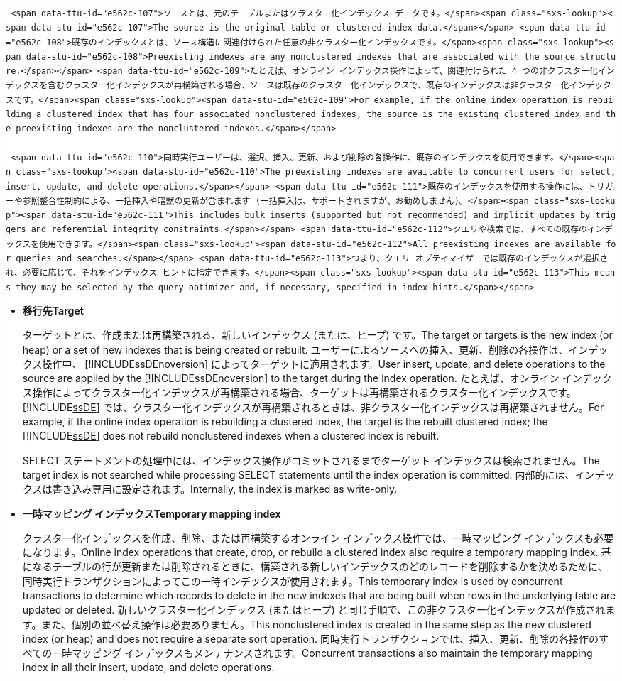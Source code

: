      <span data-ttu-id="e562c-107">ソースとは、元のテーブルまたはクラスター化インデックス データです。</span><span class="sxs-lookup"><span data-stu-id="e562c-107">The source is the original table or clustered index data.</span></span> <span data-ttu-id="e562c-108">既存のインデックスとは、ソース構造に関連付けられた任意の非クラスター化インデックスです。</span><span class="sxs-lookup"><span data-stu-id="e562c-108">Preexisting indexes are any nonclustered indexes that are associated with the source structure.</span></span> <span data-ttu-id="e562c-109">たとえば、オンライン インデックス操作によって、関連付けられた 4 つの非クラスター化インデックスを含むクラスター化インデックスが再構築される場合、ソースは既存のクラスター化インデックスで、既存のインデックスは非クラスター化インデックスです。</span><span class="sxs-lookup"><span data-stu-id="e562c-109">For example, if the online index operation is rebuilding a clustered index that has four associated nonclustered indexes, the source is the existing clustered index and the preexisting indexes are the nonclustered indexes.</span></span>  
  
     <span data-ttu-id="e562c-110">同時実行ユーザーは、選択、挿入、更新、および削除の各操作に、既存のインデックスを使用できます。</span><span class="sxs-lookup"><span data-stu-id="e562c-110">The preexisting indexes are available to concurrent users for select, insert, update, and delete operations.</span></span> <span data-ttu-id="e562c-111">既存のインデックスを使用する操作には、トリガーや参照整合性制約による、一括挿入や暗黙の更新が含まれます (一括挿入は、サポートされますが、お勧めしません)。</span><span class="sxs-lookup"><span data-stu-id="e562c-111">This includes bulk inserts (supported but not recommended) and implicit updates by triggers and referential integrity constraints.</span></span> <span data-ttu-id="e562c-112">クエリや検索では、すべての既存のインデックスを使用できます。</span><span class="sxs-lookup"><span data-stu-id="e562c-112">All preexisting indexes are available for queries and searches.</span></span> <span data-ttu-id="e562c-113">つまり、クエリ オプティマイザーでは既存のインデックスが選択され、必要に応じて、それをインデックス ヒントに指定できます。</span><span class="sxs-lookup"><span data-stu-id="e562c-113">This means they may be selected by the query optimizer and, if necessary, specified in index hints.</span></span>  
  
-   <span data-ttu-id="e562c-114">**移行先**</span><span class="sxs-lookup"><span data-stu-id="e562c-114">**Target**</span></span>  
  
     <span data-ttu-id="e562c-115">ターゲットとは、作成または再構築される、新しいインデックス (または、ヒープ) です。</span><span class="sxs-lookup"><span data-stu-id="e562c-115">The target or targets is the new index (or heap) or a set of new indexes that is being created or rebuilt.</span></span> <span data-ttu-id="e562c-116">ユーザーによるソースへの挿入、更新、削除の各操作は、インデックス操作中、 [!INCLUDE[ssDEnoversion](../../includes/ssdenoversion-md.md)] によってターゲットに適用されます。</span><span class="sxs-lookup"><span data-stu-id="e562c-116">User insert, update, and delete operations to the source are applied by the [!INCLUDE[ssDEnoversion](../../includes/ssdenoversion-md.md)] to the target during the index operation.</span></span> <span data-ttu-id="e562c-117">たとえば、オンライン インデックス操作によってクラスター化インデックスが再構築される場合、ターゲットは再構築されるクラスター化インデックスです。 [!INCLUDE[ssDE](../../includes/ssde-md.md)] では、クラスター化インデックスが再構築されるときは、非クラスター化インデックスは再構築されません。</span><span class="sxs-lookup"><span data-stu-id="e562c-117">For example, if the online index operation is rebuilding a clustered index, the target is the rebuilt clustered index; the [!INCLUDE[ssDE](../../includes/ssde-md.md)] does not rebuild nonclustered indexes when a clustered index is rebuilt.</span></span>  
  
     <span data-ttu-id="e562c-118">SELECT ステートメントの処理中には、インデックス操作がコミットされるまでターゲット インデックスは検索されません。</span><span class="sxs-lookup"><span data-stu-id="e562c-118">The target index is not searched while processing SELECT statements until the index operation is committed.</span></span> <span data-ttu-id="e562c-119">内部的には、インデックスは書き込み専用に設定されます。</span><span class="sxs-lookup"><span data-stu-id="e562c-119">Internally, the index is marked as write-only.</span></span>  
  
-   <span data-ttu-id="e562c-120">**一時マッピング インデックス**</span><span class="sxs-lookup"><span data-stu-id="e562c-120">**Temporary mapping index**</span></span>  
  
     <span data-ttu-id="e562c-121">クラスター化インデックスを作成、削除、または再構築するオンライン インデックス操作では、一時マッピング インデックスも必要になります。</span><span class="sxs-lookup"><span data-stu-id="e562c-121">Online index operations that create, drop, or rebuild a clustered index also require a temporary mapping index.</span></span> <span data-ttu-id="e562c-122">基になるテーブルの行が更新または削除されるときに、構築される新しいインデックスのどのレコードを削除するかを決めるために、同時実行トランザクションによってこの一時インデックスが使用されます。</span><span class="sxs-lookup"><span data-stu-id="e562c-122">This temporary index is used by concurrent transactions to determine which records to delete in the new indexes that are being built when rows in the underlying table are updated or deleted.</span></span> <span data-ttu-id="e562c-123">新しいクラスター化インデックス (またはヒープ) と同じ手順で、この非クラスター化インデックスが作成されます。また、個別の並べ替え操作は必要ありません。</span><span class="sxs-lookup"><span data-stu-id="e562c-123">This nonclustered index is created in the same step as the new clustered index (or heap) and does not require a separate sort operation.</span></span> <span data-ttu-id="e562c-124">同時実行トランザクションでは、挿入、更新、削除の各操作のすべての一時マッピング インデックスもメンテナンスされます。</span><span class="sxs-lookup"><span data-stu-id="e562c-124">Concurrent transactions also maintain the temporary mapping index in all their insert, update, and delete operations.</span></span>  
  